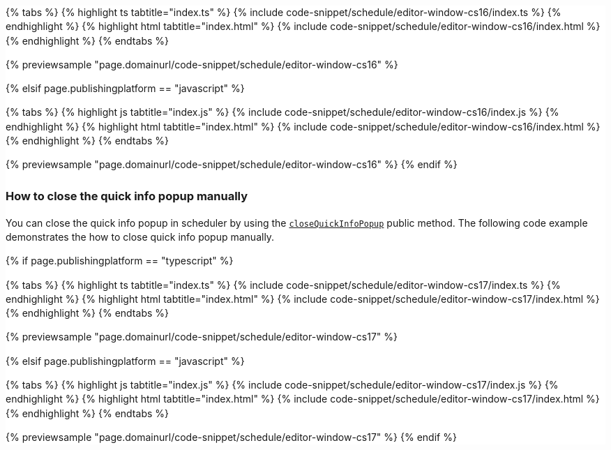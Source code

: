  {% tabs %}
{% highlight ts tabtitle="index.ts" %}
{% include code-snippet/schedule/editor-window-cs16/index.ts %}
{% endhighlight %}
{% highlight html tabtitle="index.html" %}
{% include code-snippet/schedule/editor-window-cs16/index.html %}
{% endhighlight %}
{% endtabs %}
        
{% previewsample "page.domainurl/code-snippet/schedule/editor-window-cs16" %}

{% elsif page.publishingplatform == "javascript" %}

{% tabs %}
{% highlight js tabtitle="index.js" %}
{% include code-snippet/schedule/editor-window-cs16/index.js %}
{% endhighlight %}
{% highlight html tabtitle="index.html" %}
{% include code-snippet/schedule/editor-window-cs16/index.html %}
{% endhighlight %}
{% endtabs %}

{% previewsample "page.domainurl/code-snippet/schedule/editor-window-cs16" %}
{% endif %}

### How to close the quick info popup manually

You can close the quick info popup in scheduler by using the [`closeQuickInfoPopup`](https://ej2.syncfusion.com/documentation/api/schedule#closequickinfopopup) public method. The following code example demonstrates the how to close quick info popup manually.

{% if page.publishingplatform == "typescript" %}

 {% tabs %}
{% highlight ts tabtitle="index.ts" %}
{% include code-snippet/schedule/editor-window-cs17/index.ts %}
{% endhighlight %}
{% highlight html tabtitle="index.html" %}
{% include code-snippet/schedule/editor-window-cs17/index.html %}
{% endhighlight %}
{% endtabs %}
        
{% previewsample "page.domainurl/code-snippet/schedule/editor-window-cs17" %}

{% elsif page.publishingplatform == "javascript" %}

{% tabs %}
{% highlight js tabtitle="index.js" %}
{% include code-snippet/schedule/editor-window-cs17/index.js %}
{% endhighlight %}
{% highlight html tabtitle="index.html" %}
{% include code-snippet/schedule/editor-window-cs17/index.html %}
{% endhighlight %}
{% endtabs %}

{% previewsample "page.domainurl/code-snippet/schedule/editor-window-cs17" %}
{% endif %}

